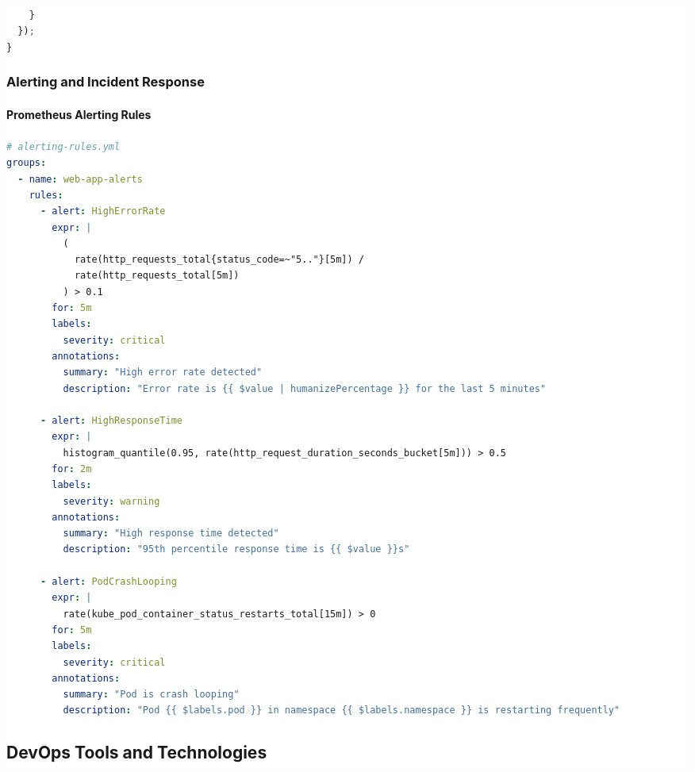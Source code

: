 ```javascript
    }
  });
}
```

### Alerting and Incident Response

#### Prometheus Alerting Rules
```yaml
# alerting-rules.yml
groups:
  - name: web-app-alerts
    rules:
      - alert: HighErrorRate
        expr: |
          (
            rate(http_requests_total{status_code=~"5.."}[5m]) /
            rate(http_requests_total[5m])
          ) > 0.1
        for: 5m
        labels:
          severity: critical
        annotations:
          summary: "High error rate detected"
          description: "Error rate is {{ $value | humanizePercentage }} for the last 5 minutes"

      - alert: HighResponseTime
        expr: |
          histogram_quantile(0.95, rate(http_request_duration_seconds_bucket[5m])) > 0.5
        for: 2m
        labels:
          severity: warning
        annotations:
          summary: "High response time detected"
          description: "95th percentile response time is {{ $value }}s"

      - alert: PodCrashLooping
        expr: |
          rate(kube_pod_container_status_restarts_total[15m]) > 0
        for: 5m
        labels:
          severity: critical
        annotations:
          summary: "Pod is crash looping"
          description: "Pod {{ $labels.pod }} in namespace {{ $labels.namespace }} is restarting frequently"
```

## DevOps Tools and Technologies
